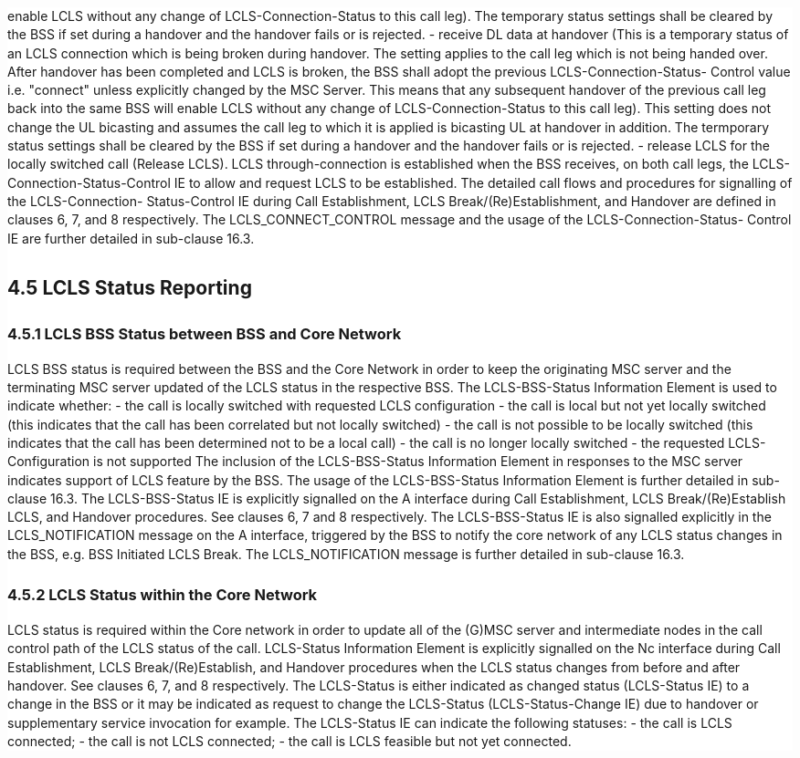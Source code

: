 enable LCLS without any change of LCLS-Connection-Status to this call leg).
The temporary status settings shall be cleared by the BSS if set during a
handover and the handover fails or is rejected.
\- receive DL data at handover (This is a temporary status of an LCLS
connection which is being broken during handover. The setting applies to the
call leg which is not being handed over. After handover has been completed and
LCLS is broken, the BSS shall adopt the previous LCLS-Connection-Status-
Control value i.e. \"connect\" unless explicitly changed by the MSC Server.
This means that any subsequent handover of the previous call leg back into the
same BSS will enable LCLS without any change of LCLS-Connection-Status to this
call leg). This setting does not change the UL bicasting and assumes the call
leg to which it is applied is bicasting UL at handover in addition. The
termporary status settings shall be cleared by the BSS if set during a
handover and the handover fails or is rejected.
\- release LCLS for the locally switched call (Release LCLS).
LCLS through-connection is established when the BSS receives, on both call
legs, the LCLS-Connection-Status-Control IE to allow and request LCLS to be
established.
The detailed call flows and procedures for signalling of the LCLS-Connection-
Status-Control IE during Call Establishment, LCLS Break/(Re)Establishment, and
Handover are defined in clauses 6, 7, and 8 respectively.
The LCLS_CONNECT_CONTROL message and the usage of the LCLS-Connection-Status-
Control IE are further detailed in sub-clause 16.3.
## 4.5 LCLS Status Reporting
### 4.5.1 LCLS BSS Status between BSS and Core Network
LCLS BSS status is required between the BSS and the Core Network in order to
keep the originating MSC server and the terminating MSC server updated of the
LCLS status in the respective BSS.
The LCLS-BSS-Status Information Element is used to indicate whether:
\- the call is locally switched with requested LCLS configuration
\- the call is local but not yet locally switched (this indicates that the
call has been correlated but not locally switched)
\- the call is not possible to be locally switched (this indicates that the
call has been determined not to be a local call)
\- the call is no longer locally switched
\- the requested LCLS-Configuration is not supported
The inclusion of the LCLS-BSS-Status Information Element in responses to the
MSC server indicates support of LCLS feature by the BSS. The usage of the
LCLS-BSS-Status Information Element is further detailed in sub-clause 16.3.
The LCLS-BSS-Status IE is explicitly signalled on the A interface during Call
Establishment, LCLS Break/(Re)Establish LCLS, and Handover procedures. See
clauses 6, 7 and 8 respectively.
The LCLS-BSS-Status IE is also signalled explicitly in the LCLS_NOTIFICATION
message on the A interface, triggered by the BSS to notify the core network of
any LCLS status changes in the BSS, e.g. BSS Initiated LCLS Break. The
LCLS_NOTIFICATION message is further detailed in sub-clause 16.3.
### 4.5.2 LCLS Status within the Core Network
LCLS status is required within the Core network in order to update all of the
(G)MSC server and intermediate nodes in the call control path of the LCLS
status of the call.
LCLS-Status Information Element is explicitly signalled on the Nc interface
during Call Establishment, LCLS Break/(Re)Establish, and Handover procedures
when the LCLS status changes from before and after handover. See clauses 6, 7,
and 8 respectively. The LCLS-Status is either indicated as changed status
(LCLS-Status IE) to a change in the BSS or it may be indicated as request to
change the LCLS-Status (LCLS-Status-Change IE) due to handover or
supplementary service invocation for example.
The LCLS-Status IE can indicate the following statuses:
\- the call is LCLS connected;
\- the call is not LCLS connected;
\- the call is LCLS feasible but not yet connected.
